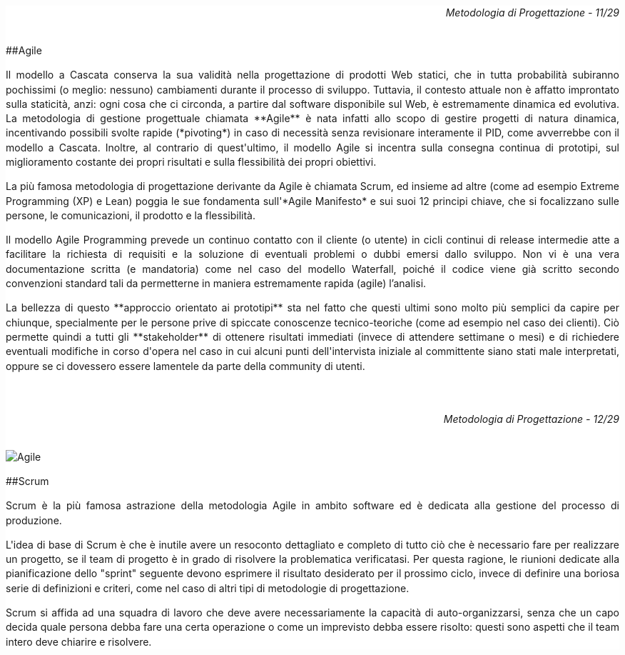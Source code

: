 <h6><p align="right">Metodologia di Progettazione - 11/29<p></h6>

##Agile


<p align="justify">Il modello a Cascata conserva la sua validità nella progettazione di prodotti Web statici, che in tutta probabilità subiranno pochissimi (o meglio: nessuno) cambiamenti durante il processo di sviluppo. Tuttavia, il contesto attuale non è affatto improntato sulla staticità, anzi: ogni cosa che ci circonda, a partire dal software disponibile sul Web, è estremamente dinamica ed evolutiva. La metodologia di gestione progettuale chiamata **Agile** è nata infatti allo scopo di gestire progetti di natura dinamica, incentivando possibili svolte rapide (*pivoting*) in caso di necessità senza revisionare interamente il PID, come avverrebbe con il modello a Cascata. Inoltre, al contrario di quest'ultimo, il modello Agile si incentra sulla consegna continua di prototipi, sul miglioramento costante dei propri risultati e sulla flessibilità dei propri obiettivi.</p>


<p align="justify">La più famosa metodologia di progettazione derivante da Agile è chiamata Scrum, ed insieme ad altre (come ad esempio Extreme Programming (XP) e Lean) poggia le sue fondamenta sull'*Agile Manifesto* e sui suoi 12 principi chiave, che si focalizzano sulle persone, le comunicazioni, il prodotto e la flessibilità.</p>


<p align="justify">Il modello Agile Programming prevede un continuo contatto con il cliente (o utente) in cicli continui di release intermedie atte a facilitare la richiesta di requisiti e la soluzione di eventuali problemi o dubbi emersi dallo
sviluppo. Non vi è una vera documentazione scritta (e mandatoria) come nel caso del modello Waterfall, poiché il codice viene già scritto secondo convenzioni standard tali da permetterne in maniera estremamente rapida (agile) l’analisi.</p>


<p align="justify">La bellezza di questo **approccio orientato ai prototipi** sta nel fatto che questi ultimi sono molto più semplici da capire per chiunque, specialmente per le persone prive di spiccate conoscenze tecnico-teoriche (come ad esempio nel caso dei clienti). Ciò permette quindi a tutti gli **stakeholder** di ottenere risultati immediati (invece di attendere settimane o mesi) e di richiedere eventuali modifiche in corso d'opera nel caso in cui alcuni punti dell'intervista iniziale al committente siano stati male interpretati, oppure se ci dovessero essere lamentele da parte della community di utenti.</p>

<br />
<h6><p align="right">Metodologia di Progettazione - 12/29<p></h6>

![Agile](http://i.imgur.com/YT1H4Wk.png)

##Scrum


<p align="justify">Scrum è la più famosa astrazione della metodologia Agile in ambito software ed è dedicata alla gestione del processo di produzione.</p>


<p align="justify">L'idea di base di Scrum è che è inutile avere un resoconto dettagliato e completo di tutto ciò che è necessario fare per realizzare un progetto, se il team di progetto è in grado di risolvere la problematica verificatasi.
Per questa ragione, le riunioni dedicate alla pianificazione dello "sprint" seguente devono esprimere il risultato desiderato per il prossimo ciclo, invece di definire una boriosa serie di definizioni e criteri, come nel caso di altri tipi di metodologie di progettazione.</p>


<p align="justify">Scrum si affida ad una squadra di lavoro che deve avere necessariamente la capacità di auto-organizzarsi, senza che un capo decida quale persona debba fare una certa operazione o come un imprevisto debba essere risolto: questi sono aspetti che il team intero deve chiarire e risolvere.</p>

